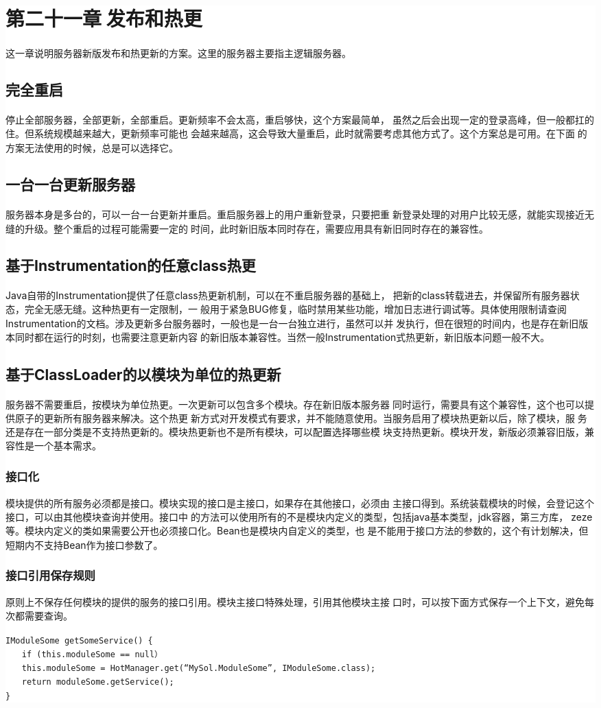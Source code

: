 # 第二十一章 发布和热更

这一章说明服务器新版发布和热更新的方案。这里的服务器主要指主逻辑服务器。

## 完全重启
停止全部服务器，全部更新，全部重启。更新频率不会太高，重启够快，这个方案最简单，
虽然之后会出现一定的登录高峰，但一般都扛的住。但系统规模越来越大，更新频率可能也
会越来越高，这会导致大量重启，此时就需要考虑其他方式了。这个方案总是可用。在下面
的方案无法使用的时候，总是可以选择它。

## 一台一台更新服务器
服务器本身是多台的，可以一台一台更新并重启。重启服务器上的用户重新登录，只要把重
新登录处理的对用户比较无感，就能实现接近无缝的升级。整个重启的过程可能需要一定的
时间，此时新旧版本同时存在，需要应用具有新旧同时存在的兼容性。

## 基于Instrumentation的任意class热更
Java自带的Instrumentation提供了任意class热更新机制，可以在不重启服务器的基础上，
把新的class转载进去，并保留所有服务器状态，完全无感无缝。这种热更有一定限制，一
般用于紧急BUG修复，临时禁用某些功能，增加日志进行调试等。具体使用限制请查阅
Instrumentation的文档。涉及更新多台服务器时，一般也是一台一台独立进行，虽然可以并
发执行，但在很短的时间内，也是存在新旧版本同时都在运行的时刻，也需要注意更新内容
的新旧版本兼容性。当然一般Instrumentation式热更新，新旧版本问题一般不大。

## 基于ClassLoader的以模块为单位的热更新
服务器不需要重启，按模块为单位热更。一次更新可以包含多个模块。存在新旧版本服务器
同时运行，需要具有这个兼容性，这个也可以提供原子的更新所有服务器来解决。这个热更
新方式对开发模式有要求，并不能随意使用。当服务启用了模块热更新以后，除了模块，服
务还是存在一部分类是不支持热更新的。模块热更新也不是所有模块，可以配置选择哪些模
块支持热更新。模块开发，新版必须兼容旧版，兼容性是一个基本需求。

### 接口化
模块提供的所有服务必须都是接口。模块实现的接口是主接口，如果存在其他接口，必须由
主接口得到。系统装载模块的时候，会登记这个接口，可以由其他模块查询并使用。接口中
的方法可以使用所有的不是模块内定义的类型，包括java基本类型，jdk容器，第三方库，
zeze等。模块内定义的类如果需要公开也必须接口化。Bean也是模块内自定义的类型，也
是不能用于接口方法的参数的，这个有计划解决，但短期内不支持Bean作为接口参数了。

### 接口引用保存规则
原则上不保存任何模块的提供的服务的接口引用。模块主接口特殊处理，引用其他模块主接
口时，可以按下面方式保存一个上下文，避免每次都需要查询。
```
IModuleSome getSomeService() {
　　if (this.moduleSome == null）
　　this.moduleSome = HotManager.get(“MySol.ModuleSome”, IModuleSome.class);
　　return moduleSome.getService();
}
```

